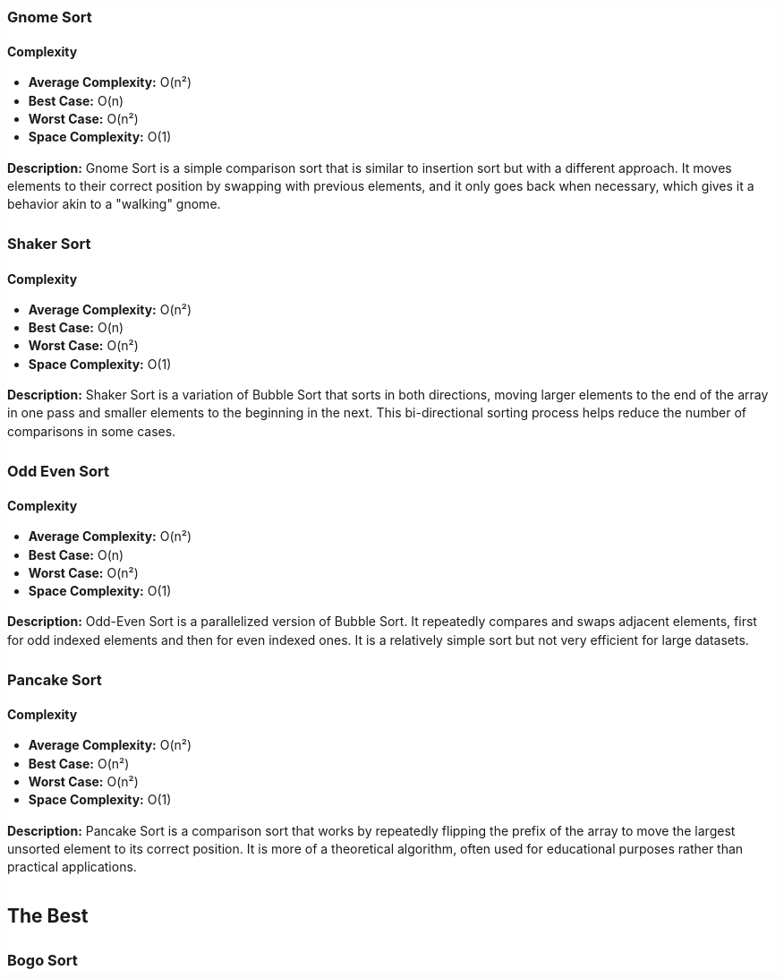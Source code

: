 ### Gnome Sort

**Complexity**

- **Average Complexity:** O(n²)
- **Best Case:** O(n)
- **Worst Case:** O(n²)
- **Space Complexity:** O(1)

**Description:** Gnome Sort is a simple comparison sort that is similar to insertion sort but with a different approach. It moves elements to their correct position by swapping with previous elements, and it only goes back when necessary, which gives it a behavior akin to a "walking" gnome.

### Shaker Sort

**Complexity**

- **Average Complexity:** O(n²)
- **Best Case:** O(n)
- **Worst Case:** O(n²)
- **Space Complexity:** O(1)

**Description:** Shaker Sort is a variation of Bubble Sort that sorts in both directions, moving larger elements to the end of the array in one pass and smaller elements to the beginning in the next. This bi-directional sorting process helps reduce the number of comparisons in some cases.

### Odd Even Sort

**Complexity**

- **Average Complexity:** O(n²)
- **Best Case:** O(n)
- **Worst Case:** O(n²)
- **Space Complexity:** O(1)

**Description:** Odd-Even Sort is a parallelized version of Bubble Sort. It repeatedly compares and swaps adjacent elements, first for odd indexed elements and then for even indexed ones. It is a relatively simple sort but not very efficient for large datasets.

### Pancake Sort

**Complexity**

- **Average Complexity:** O(n²)
- **Best Case:** O(n²)
- **Worst Case:** O(n²)
- **Space Complexity:** O(1)

**Description:** Pancake Sort is a comparison sort that works by repeatedly flipping the prefix of the array to move the largest unsorted element to its correct position. It is more of a theoretical algorithm, often used for educational purposes rather than practical applications.

## The Best

### Bogo Sort
